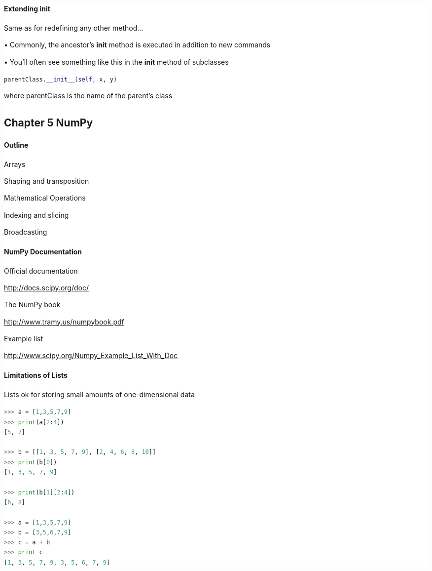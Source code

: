 #### Extending __init__

Same as for redefining any other method…

• Commonly, the ancestor’s __init__ method is executed in addition to new commands

• You’ll often see something like this in the __init__ method of subclasses

```py
parentClass.__init__(self, x, y)
```

 where parentClass is the name of the parent’s class

## Chapter 5 NumPy

#### Outline

Arrays

Shaping and transposition

Mathematical Operations

Indexing and slicing

Broadcasting

#### NumPy Documentation

Official documentation

http://docs.scipy.org/doc/

The NumPy book

http://www.tramy.us/numpybook.pdf

Example list

http://www.scipy.org/Numpy_Example_List_With_Doc

#### Limitations of Lists

Lists ok for storing small amounts of one-dimensional data

```py
>>> a = [1,3,5,7,9]
>>> print(a[2:4])
[5, 7]

>>> b = [[1, 3, 5, 7, 9], [2, 4, 6, 8, 10]]
>>> print(b[0])
[1, 3, 5, 7, 9]

>>> print(b[1][2:4])
[6, 8]

>>> a = [1,3,5,7,9]
>>> b = [3,5,6,7,9]
>>> c = a + b
>>> print c
[1, 3, 5, 7, 9, 3, 5, 6, 7, 9]
```
